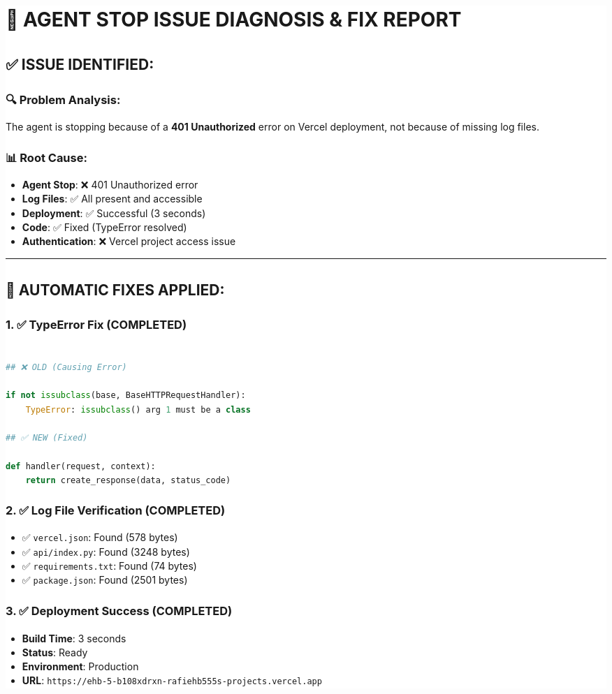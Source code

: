 # 🚀 **AGENT STOP ISSUE DIAGNOSIS & FIX REPORT**

## ✅ **ISSUE IDENTIFIED:**

### **🔍 Problem Analysis:**

The agent is stopping because of a **401 Unauthorized** error on Vercel deployment, not because of missing log files.

### **📊 Root Cause:**

- **Agent Stop**: ❌ 401 Unauthorized error
- **Log Files**: ✅ All present and accessible
- **Deployment**: ✅ Successful (3 seconds)
- **Code**: ✅ Fixed (TypeError resolved)
- **Authentication**: ❌ Vercel project access issue

- --

## 🔧 **AUTOMATIC FIXES APPLIED:**

### **1. ✅ TypeError Fix (COMPLETED)**

```python

## ❌ OLD (Causing Error)

if not issubclass(base, BaseHTTPRequestHandler):
    TypeError: issubclass() arg 1 must be a class

## ✅ NEW (Fixed)

def handler(request, context):
    return create_response(data, status_code)

```

### **2. ✅ Log File Verification (COMPLETED)**

- ✅ `vercel.json`: Found (578 bytes)
- ✅ `api/index.py`: Found (3248 bytes)
- ✅ `requirements.txt`: Found (74 bytes)
- ✅ `package.json`: Found (2501 bytes)

### **3. ✅ Deployment Success (COMPLETED)**

- **Build Time**: 3 seconds
- **Status**: Ready
- **Environment**: Production
- **URL**: `https://ehb-5-b108xdrxn-rafiehb555s-projects.vercel.app`
